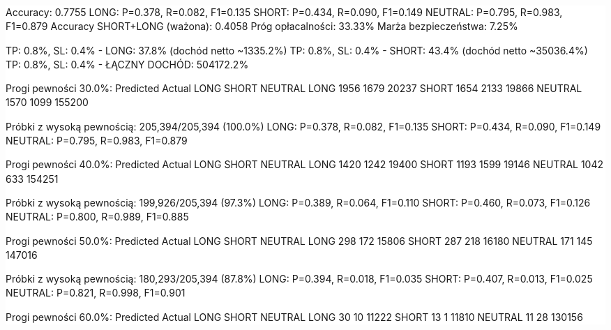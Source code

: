 Accuracy: 0.7755
LONG: P=0.378, R=0.082, F1=0.135
SHORT: P=0.434, R=0.090, F1=0.149
NEUTRAL: P=0.795, R=0.983, F1=0.879
Accuracy SHORT+LONG (ważona): 0.4058
Próg opłacalności: 33.33%
Marża bezpieczeństwa: 7.25%

TP: 0.8%, SL: 0.4% - LONG: 37.8% (dochód netto ~1335.2%)
TP: 0.8%, SL: 0.4% - SHORT: 43.4% (dochód netto ~35036.4%)
TP: 0.8%, SL: 0.4% - ŁĄCZNY DOCHÓD: 504172.2%


Progi pewności 30.0%:
Predicted
Actual    LONG  SHORT  NEUTRAL
LONG      1956   1679   20237 
SHORT     1654   2133   19866 
NEUTRAL   1570   1099   155200

Próbki z wysoką pewnością: 205,394/205,394 (100.0%)
LONG: P=0.378, R=0.082, F1=0.135
SHORT: P=0.434, R=0.090, F1=0.149
NEUTRAL: P=0.795, R=0.983, F1=0.879

Progi pewności 40.0%:
Predicted
Actual    LONG  SHORT  NEUTRAL
LONG      1420   1242   19400 
SHORT     1193   1599   19146 
NEUTRAL   1042   633    154251

Próbki z wysoką pewnością: 199,926/205,394 (97.3%)
LONG: P=0.389, R=0.064, F1=0.110
SHORT: P=0.460, R=0.073, F1=0.126
NEUTRAL: P=0.800, R=0.989, F1=0.885

Progi pewności 50.0%:
Predicted
Actual    LONG  SHORT  NEUTRAL
LONG      298    172    15806 
SHORT     287    218    16180 
NEUTRAL   171    145    147016

Próbki z wysoką pewnością: 180,293/205,394 (87.8%)
LONG: P=0.394, R=0.018, F1=0.035
SHORT: P=0.407, R=0.013, F1=0.025
NEUTRAL: P=0.821, R=0.998, F1=0.901

Progi pewności 60.0%:
Predicted
Actual    LONG  SHORT  NEUTRAL
LONG      30     10     11222 
SHORT     13     1      11810 
NEUTRAL   11     28     130156
